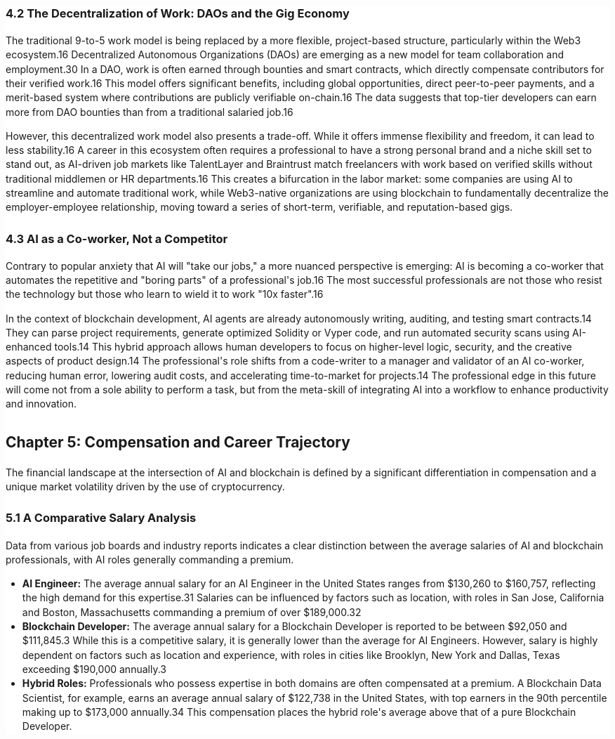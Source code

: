 ### **4.2 The Decentralization of Work: DAOs and the Gig Economy**

The traditional 9-to-5 work model is being replaced by a more flexible, project-based structure, particularly within the Web3 ecosystem.16 Decentralized Autonomous Organizations (DAOs) are emerging as a new model for team collaboration and employment.30 In a DAO, work is often earned through bounties and smart contracts, which directly compensate contributors for their verified work.16 This model offers significant benefits, including global opportunities, direct peer-to-peer payments, and a merit-based system where contributions are publicly verifiable on-chain.16 The data suggests that top-tier developers can earn more from DAO bounties than from a traditional salaried job.16

However, this decentralized work model also presents a trade-off. While it offers immense flexibility and freedom, it can lead to less stability.16 A career in this ecosystem often requires a professional to have a strong personal brand and a niche skill set to stand out, as AI-driven job markets like TalentLayer and Braintrust match freelancers with work based on verified skills without traditional middlemen or HR departments.16 This creates a bifurcation in the labor market: some companies are using AI to streamline and automate traditional work, while Web3-native organizations are using blockchain to fundamentally decentralize the employer-employee relationship, moving toward a series of short-term, verifiable, and reputation-based gigs.

### **4.3 AI as a Co-worker, Not a Competitor**

Contrary to popular anxiety that AI will "take our jobs," a more nuanced perspective is emerging: AI is becoming a co-worker that automates the repetitive and "boring parts" of a professional's job.16 The most successful professionals are not those who resist the technology but those who learn to wield it to work "10x faster".16

In the context of blockchain development, AI agents are already autonomously writing, auditing, and testing smart contracts.14 They can parse project requirements, generate optimized Solidity or Vyper code, and run automated security scans using AI-enhanced tools.14 This hybrid approach allows human developers to focus on higher-level logic, security, and the creative aspects of product design.14 The professional's role shifts from a code-writer to a manager and validator of an AI co-worker, reducing human error, lowering audit costs, and accelerating time-to-market for projects.14 The professional edge in this future will come not from a sole ability to perform a task, but from the meta-skill of integrating AI into a workflow to enhance productivity and innovation.

## **Chapter 5: Compensation and Career Trajectory**

The financial landscape at the intersection of AI and blockchain is defined by a significant differentiation in compensation and a unique market volatility driven by the use of cryptocurrency.

### **5.1 A Comparative Salary Analysis**

Data from various job boards and industry reports indicates a clear distinction between the average salaries of AI and blockchain professionals, with AI roles generally commanding a premium.

* **AI Engineer:** The average annual salary for an AI Engineer in the United States ranges from $130,260 to $160,757, reflecting the high demand for this expertise.31 Salaries can be influenced by factors such as location, with roles in San Jose, California and Boston, Massachusetts commanding a premium of over $189,000.32  
* **Blockchain Developer:** The average annual salary for a Blockchain Developer is reported to be between $92,050 and $111,845.3 While this is a competitive salary, it is generally lower than the average for AI Engineers. However, salary is highly dependent on factors such as location and experience, with roles in cities like Brooklyn, New York and Dallas, Texas exceeding $190,000 annually.3  
* **Hybrid Roles:** Professionals who possess expertise in both domains are often compensated at a premium. A Blockchain Data Scientist, for example, earns an average annual salary of $122,738 in the United States, with top earners in the 90th percentile making up to $173,000 annually.34 This compensation places the hybrid role's average above that of a pure Blockchain Developer.
